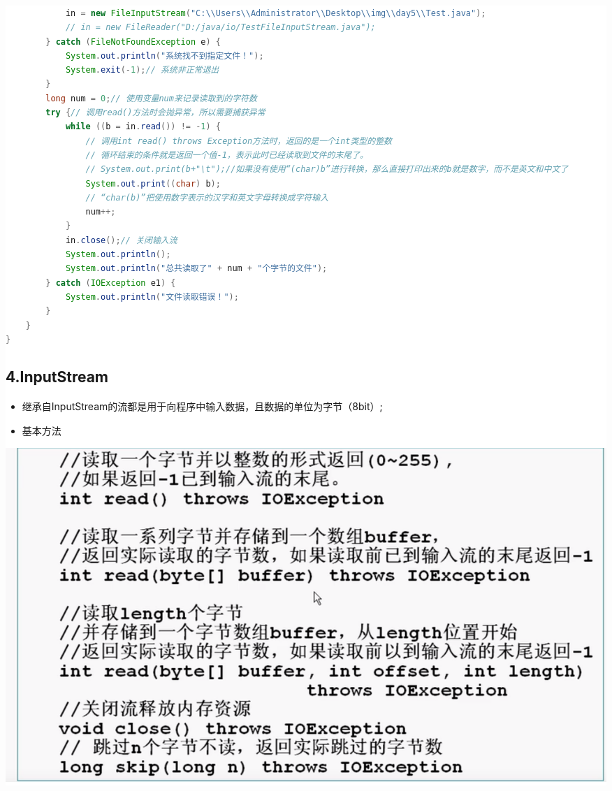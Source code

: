 ```java
            in = new FileInputStream("C:\\Users\\Administrator\\Desktop\\img\\day5\\Test.java");
            // in = new FileReader("D:/java/io/TestFileInputStream.java");
        } catch (FileNotFoundException e) {
            System.out.println("系统找不到指定文件！");
            System.exit(-1);// 系统非正常退出
        }
        long num = 0;// 使用变量num来记录读取到的字符数
        try {// 调用read()方法时会抛异常，所以需要捕获异常
            while ((b = in.read()) != -1) {
                // 调用int read() throws Exception方法时，返回的是一个int类型的整数
                // 循环结束的条件就是返回一个值-1，表示此时已经读取到文件的末尾了。
                // System.out.print(b+"\t");//如果没有使用“(char)b”进行转换，那么直接打印出来的b就是数字，而不是英文和中文了
                System.out.print((char) b);
                // “char(b)”把使用数字表示的汉字和英文字母转换成字符输入
                num++;
            }
            in.close();// 关闭输入流
            System.out.println();
            System.out.println("总共读取了" + num + "个字节的文件");
        } catch (IOException e1) {
            System.out.println("文件读取错误！");
        }
    }
}
```





## 4.InputStream

- 继承自InputStream的流都是用于向程序中输入数据，且数据的单位为字节（8bit）;

- 基本方法

![1556521580649](assets/1556521580649.png)
